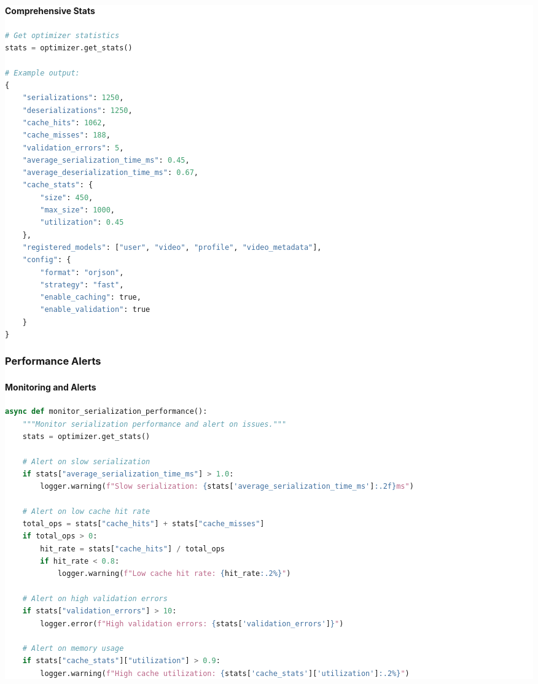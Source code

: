 #### **Comprehensive Stats**
```python
# Get optimizer statistics
stats = optimizer.get_stats()

# Example output:
{
    "serializations": 1250,
    "deserializations": 1250,
    "cache_hits": 1062,
    "cache_misses": 188,
    "validation_errors": 5,
    "average_serialization_time_ms": 0.45,
    "average_deserialization_time_ms": 0.67,
    "cache_stats": {
        "size": 450,
        "max_size": 1000,
        "utilization": 0.45
    },
    "registered_models": ["user", "video", "profile", "video_metadata"],
    "config": {
        "format": "orjson",
        "strategy": "fast",
        "enable_caching": true,
        "enable_validation": true
    }
}
```

### Performance Alerts

#### **Monitoring and Alerts**
```python
async def monitor_serialization_performance():
    """Monitor serialization performance and alert on issues."""
    stats = optimizer.get_stats()
    
    # Alert on slow serialization
    if stats["average_serialization_time_ms"] > 1.0:
        logger.warning(f"Slow serialization: {stats['average_serialization_time_ms']:.2f}ms")
    
    # Alert on low cache hit rate
    total_ops = stats["cache_hits"] + stats["cache_misses"]
    if total_ops > 0:
        hit_rate = stats["cache_hits"] / total_ops
        if hit_rate < 0.8:
            logger.warning(f"Low cache hit rate: {hit_rate:.2%}")
    
    # Alert on high validation errors
    if stats["validation_errors"] > 10:
        logger.error(f"High validation errors: {stats['validation_errors']}")
    
    # Alert on memory usage
    if stats["cache_stats"]["utilization"] > 0.9:
        logger.warning(f"High cache utilization: {stats['cache_stats']['utilization']:.2%}")
```
